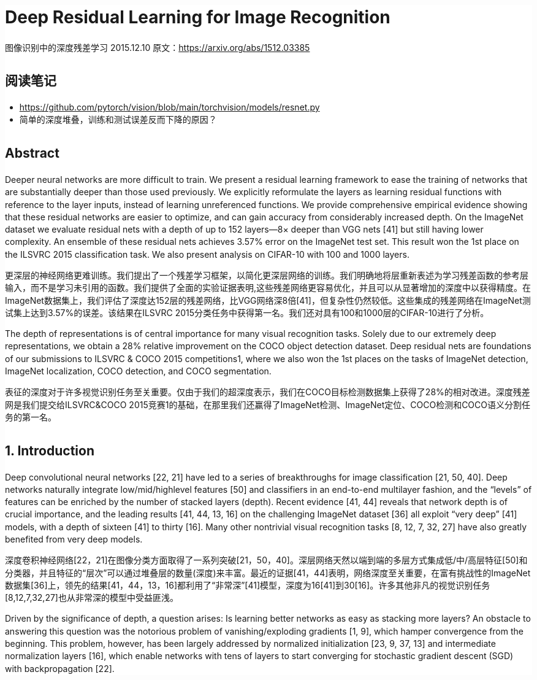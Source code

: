 # Deep Residual Learning for Image Recognition
图像识别中的深度残差学习 2015.12.10 原文：https://arxiv.org/abs/1512.03385

## 阅读笔记
* https://github.com/pytorch/vision/blob/main/torchvision/models/resnet.py
* 简单的深度堆叠，训练和测试误差反而下降的原因？

## Abstract
Deeper neural networks are more difficult to train. We present a residual learning framework to ease the training of networks that are substantially deeper than those used previously. We explicitly reformulate the layers as learning residual functions with reference to the layer inputs, instead of learning unreferenced functions. We provide comprehensive empirical evidence showing that these residual networks are easier to optimize, and can gain accuracy from considerably increased depth. On the ImageNet dataset we evaluate residual nets with a depth of up to 152 layers—8× deeper than VGG nets [41] but still having lower complexity. An ensemble of these residual nets achieves 3.57% error on the ImageNet test set. This result won the 1st place on the ILSVRC 2015 classification task. We also present analysis on CIFAR-10 with 100 and 1000 layers.

更深层的神经网络更难训练。我们提出了一个残差学习框架，以简化更深层网络的训练。我们明确地将层重新表述为学习残差函数的参考层输入，而不是学习未引用的函数。我们提供了全面的实验证据表明,这些残差网络更容易优化，并且可以从显著增加的深度中以获得精度。在ImageNet数据集上，我们评估了深度达152层的残差网络，比VGG网络深8倍[41]，但复杂性仍然较低。这些集成的残差网络在ImageNet测试集上达到3.57%的误差。该结果在ILSVRC 2015分类任务中获得第一名。我们还对具有100和1000层的CIFAR-10进行了分析。

The depth of representations is of central importance for many visual recognition tasks. Solely due to our extremely deep representations, we obtain a 28% relative improvement on the COCO object detection dataset. Deep residual nets are foundations of our submissions to ILSVRC & COCO 2015 competitions1, where we also won the 1st places on the tasks of ImageNet detection, ImageNet localization, COCO detection, and COCO segmentation.

表征的深度对于许多视觉识别任务至关重要。仅由于我们的超深度表示，我们在COCO目标检测数据集上获得了28%的相对改进。深度残差网是我们提交给ILSVRC&COCO 2015竞赛1的基础，在那里我们还赢得了ImageNet检测、ImageNet定位、COCO检测和COCO语义分割任务的第一名。

## 1. Introduction
Deep convolutional neural networks [22, 21] have led to a series of breakthroughs for image classification [21, 50, 40]. Deep networks naturally integrate low/mid/highlevel features [50] and classifiers in an end-to-end multilayer fashion, and the “levels” of features can be enriched by the number of stacked layers (depth). Recent evidence [41, 44] reveals that network depth is of crucial importance, and the leading results [41, 44, 13, 16] on the challenging ImageNet dataset [36] all exploit “very deep” [41] models, with a depth of sixteen [41] to thirty [16]. Many other nontrivial visual recognition tasks [8, 12, 7, 32, 27] have also greatly benefited from very deep models.

深度卷积神经网络[22，21]在图像分类方面取得了一系列突破[21，50，40]。深层网络天然以端到端的多层方式集成低/中/高层特征[50]和分类器，并且特征的“层次”可以通过堆叠层的数量(深度)来丰富。最近的证据[41，44]表明，网络深度至关重要，在富有挑战性的ImageNet数据集[36]上，领先的结果[41，44，13，16]都利用了“非常深”[41]模型，深度为16[41]到30[16]。许多其他非凡的视觉识别任务[8,12,7,32,27]也从非常深的模型中受益匪浅。

Driven by the significance of depth, a question arises: Is learning better networks as easy as stacking more layers? An obstacle to answering this question was the notorious problem of vanishing/exploding gradients [1, 9], which hamper convergence from the beginning. This problem, however, has been largely addressed by normalized initialization [23, 9, 37, 13] and intermediate normalization layers [16], which enable networks with tens of layers to start converging for stochastic gradient descent (SGD) with backpropagation [22].
